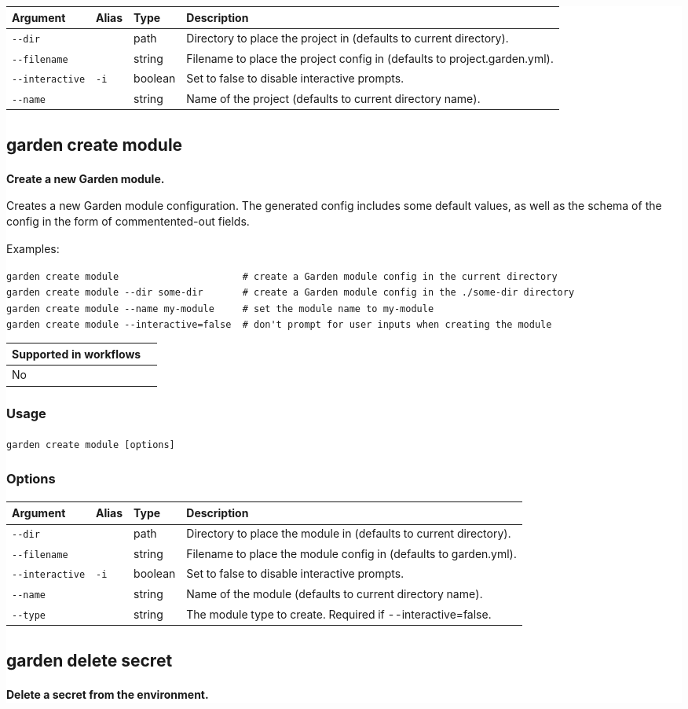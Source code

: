 | Argument | Alias | Type | Description |
| :--- | :--- | :--- | :--- |
| `--dir` |  | path | Directory to place the project in \(defaults to current directory\). |
| `--filename` |  | string | Filename to place the project config in \(defaults to project.garden.yml\). |
| `--interactive` | `-i` | boolean | Set to false to disable interactive prompts. |
| `--name` |  | string | Name of the project \(defaults to current directory name\). |

## garden create module

**Create a new Garden module.**

Creates a new Garden module configuration. The generated config includes some default values, as well as the schema of the config in the form of commentented-out fields.

Examples:

```text
garden create module                      # create a Garden module config in the current directory
garden create module --dir some-dir       # create a Garden module config in the ./some-dir directory
garden create module --name my-module     # set the module name to my-module
garden create module --interactive=false  # don't prompt for user inputs when creating the module
```

| Supported in workflows |  |
| :--- | :--- |
| No |  |

### Usage

```text
garden create module [options]
```

### Options

| Argument | Alias | Type | Description |
| :--- | :--- | :--- | :--- |
| `--dir` |  | path | Directory to place the module in \(defaults to current directory\). |
| `--filename` |  | string | Filename to place the module config in \(defaults to garden.yml\). |
| `--interactive` | `-i` | boolean | Set to false to disable interactive prompts. |
| `--name` |  | string | Name of the module \(defaults to current directory name\). |
| `--type` |  | string | The module type to create. Required if --interactive=false. |

## garden delete secret

**Delete a secret from the environment.**
